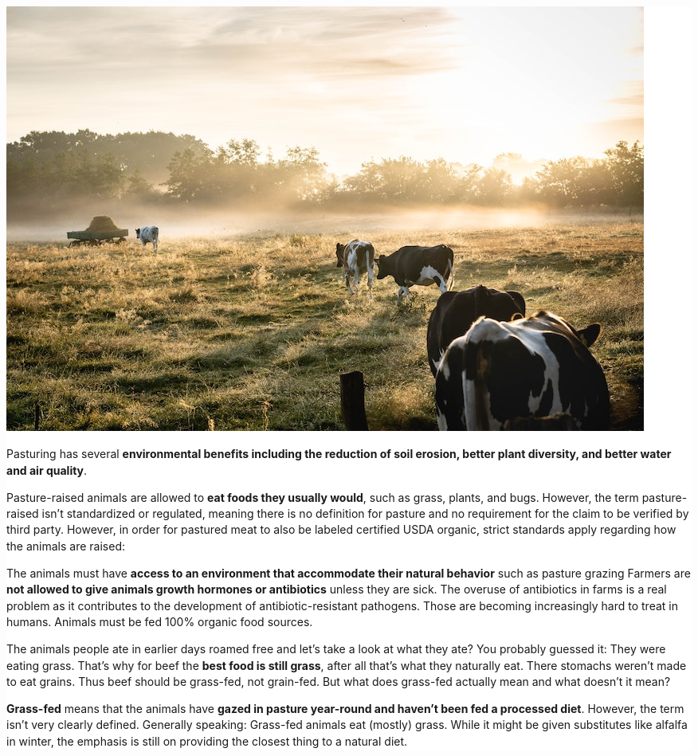 ![stocking a healthy kitchen with local food](./images/agriculture-animals-cattle.jpg)

Pasturing has several **environmental benefits including the reduction of soil erosion, better plant diversity, and better water and air quality**. 

Pasture-raised animals are allowed to **eat foods they usually would**, such as grass, plants, and bugs. However, the term pasture-raised isn’t standardized or regulated, meaning there is no definition for pasture and no requirement for the claim to be verified by third party. However, in order for pastured meat to also be labeled certified USDA organic, strict standards apply regarding how the animals are raised:

The animals must have **access to an environment that accommodate their natural behavior** such as pasture grazing
Farmers are **not allowed to give animals growth hormones or antibiotics** unless they are sick. The overuse of antibiotics in farms is a real problem as it contributes to the development of antibiotic-resistant pathogens. Those are becoming increasingly hard to treat in humans.
Animals must be fed 100% organic food sources.


<Title id="healthy-kitchen-animals-diet">The animals diet and the effects on its meat</Title>

The animals people ate in earlier days roamed free and let’s take a look at what they ate? You probably guessed it: They were eating grass. That’s why for beef the **best food is still grass**, after all that’s what they naturally eat. There stomachs weren’t made to eat grains. Thus beef should be grass-fed, not grain-fed. But what does grass-fed actually mean and what doesn’t it mean?

**Grass-fed** means that the animals have **gazed in pasture year-round and haven’t been fed a processed diet**. However, the term isn’t very clearly defined. Generally speaking: Grass-fed animals eat (mostly) grass. While it might be given substitutes like alfalfa in winter, the emphasis is still on providing the closest thing to a natural diet.
